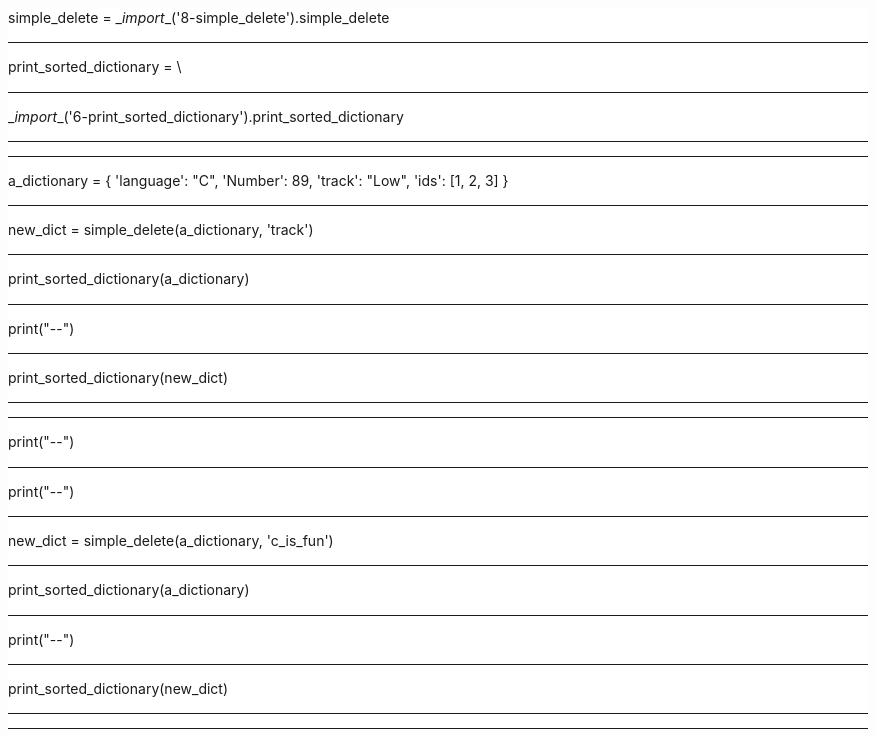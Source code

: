 simple_delete = \__import__('8-simple_delete').simple_delete

***

print_sorted_dictionary = \\

***

\__import__('6-print_sorted_dictionary').print_sorted_dictionary

***

***

a_dictionary = { 'language': "C", 'Number': 89, 'track': "Low", 'ids': [1, 2, 3] }

***

new_dict = simple_delete(a_dictionary, 'track')

***

print_sorted_dictionary(a_dictionary)

***

print("--")

***

print_sorted_dictionary(new_dict)

***

***

print("--")

***

print("--")

***

new_dict = simple_delete(a_dictionary, 'c_is_fun')

***

print_sorted_dictionary(a_dictionary)

***

print("--")

***

print_sorted_dictionary(new_dict)

***

***
